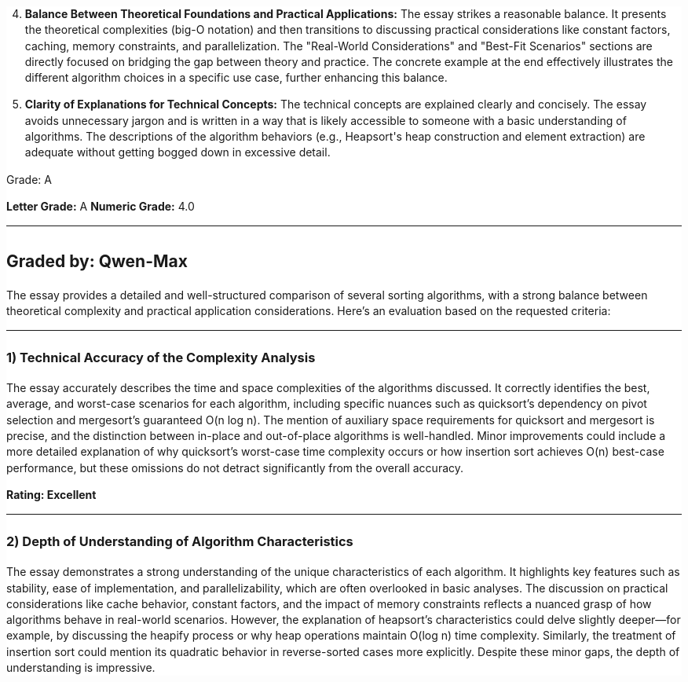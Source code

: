 4.  **Balance Between Theoretical Foundations and Practical Applications:** The essay strikes a reasonable balance. It presents the theoretical complexities (big-O notation) and then transitions to discussing practical considerations like constant factors, caching, memory constraints, and parallelization. The "Real-World Considerations" and "Best-Fit Scenarios" sections are directly focused on bridging the gap between theory and practice. The concrete example at the end effectively illustrates the different algorithm choices in a specific use case, further enhancing this balance.

5.  **Clarity of Explanations for Technical Concepts:** The technical concepts are explained clearly and concisely. The essay avoids unnecessary jargon and is written in a way that is likely accessible to someone with a basic understanding of algorithms. The descriptions of the algorithm behaviors (e.g., Heapsort's heap construction and element extraction) are adequate without getting bogged down in excessive detail.

Grade: A


**Letter Grade:** A
**Numeric Grade:** 4.0

---

## Graded by: Qwen-Max

The essay provides a detailed and well-structured comparison of several sorting algorithms, with a strong balance between theoretical complexity and practical application considerations. Here’s an evaluation based on the requested criteria:

---

### 1) **Technical Accuracy of the Complexity Analysis**
The essay accurately describes the time and space complexities of the algorithms discussed. It correctly identifies the best, average, and worst-case scenarios for each algorithm, including specific nuances such as quicksort’s dependency on pivot selection and mergesort’s guaranteed O(n log n). The mention of auxiliary space requirements for quicksort and mergesort is precise, and the distinction between in-place and out-of-place algorithms is well-handled. Minor improvements could include a more detailed explanation of why quicksort’s worst-case time complexity occurs or how insertion sort achieves O(n) best-case performance, but these omissions do not detract significantly from the overall accuracy.

**Rating: Excellent**

---

### 2) **Depth of Understanding of Algorithm Characteristics**
The essay demonstrates a strong understanding of the unique characteristics of each algorithm. It highlights key features such as stability, ease of implementation, and parallelizability, which are often overlooked in basic analyses. The discussion on practical considerations like cache behavior, constant factors, and the impact of memory constraints reflects a nuanced grasp of how algorithms behave in real-world scenarios. However, the explanation of heapsort’s characteristics could delve slightly deeper—for example, by discussing the heapify process or why heap operations maintain O(log n) time complexity. Similarly, the treatment of insertion sort could mention its quadratic behavior in reverse-sorted cases more explicitly. Despite these minor gaps, the depth of understanding is impressive.
